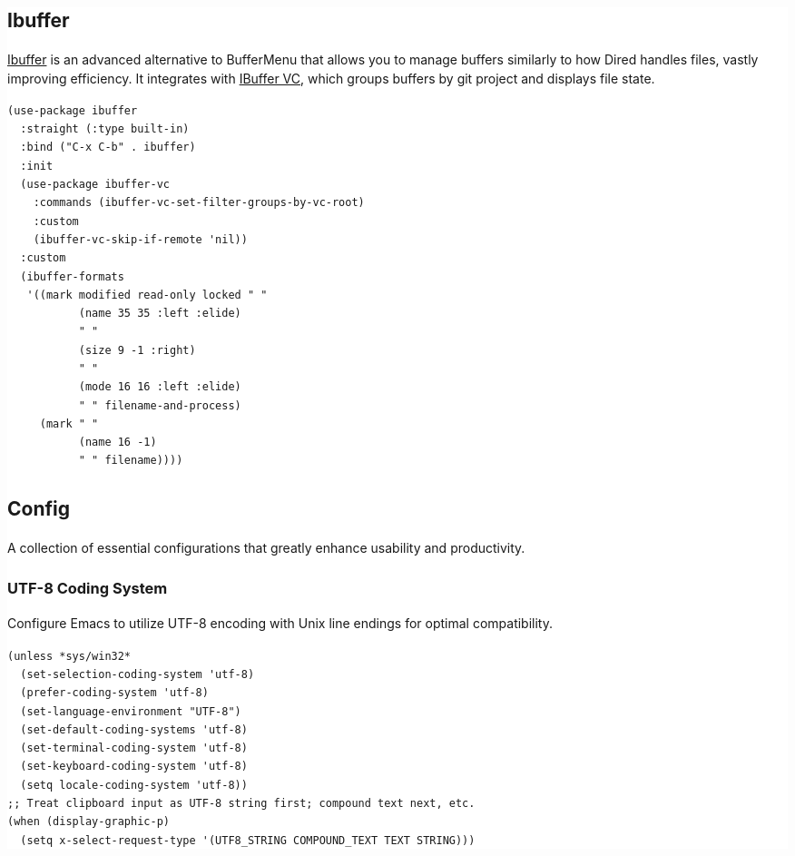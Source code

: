 ## Ibuffer

[Ibuffer](https://www.emacswiki.org/emacs/IbufferMode) is an advanced alternative to BufferMenu that allows you to manage buffers similarly to how Dired handles files, vastly improving efficiency. It integrates with [IBuffer VC](https://github.com/purcell/ibuffer-vc), which groups buffers by git project and displays file state.

```emacs-lisp
(use-package ibuffer
  :straight (:type built-in)
  :bind ("C-x C-b" . ibuffer)
  :init
  (use-package ibuffer-vc
    :commands (ibuffer-vc-set-filter-groups-by-vc-root)
    :custom
    (ibuffer-vc-skip-if-remote 'nil))
  :custom
  (ibuffer-formats
   '((mark modified read-only locked " "
           (name 35 35 :left :elide)
           " "
           (size 9 -1 :right)
           " "
           (mode 16 16 :left :elide)
           " " filename-and-process)
     (mark " "
           (name 16 -1)
           " " filename))))
```


<a id="org2ac1c3a"></a>

## Config

A collection of essential configurations that greatly enhance usability and productivity.


<a id="org1a740da"></a>

### UTF-8 Coding System

Configure Emacs to utilize UTF-8 encoding with Unix line endings for optimal compatibility.

```emacs-lisp
(unless *sys/win32*
  (set-selection-coding-system 'utf-8)
  (prefer-coding-system 'utf-8)
  (set-language-environment "UTF-8")
  (set-default-coding-systems 'utf-8)
  (set-terminal-coding-system 'utf-8)
  (set-keyboard-coding-system 'utf-8)
  (setq locale-coding-system 'utf-8))
;; Treat clipboard input as UTF-8 string first; compound text next, etc.
(when (display-graphic-p)
  (setq x-select-request-type '(UTF8_STRING COMPOUND_TEXT TEXT STRING)))
```
